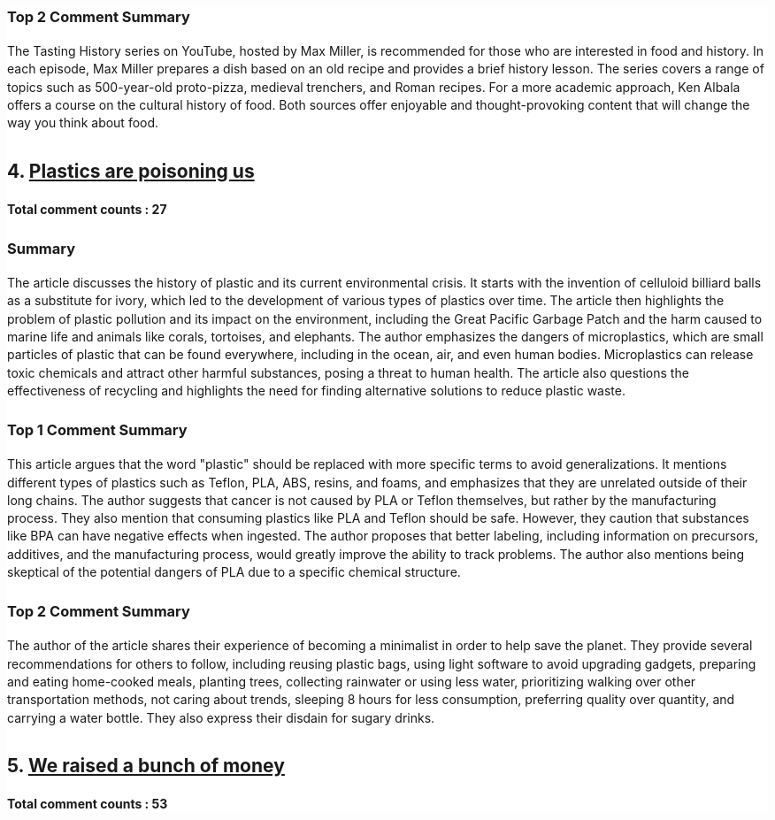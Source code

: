 ### Top 2 Comment Summary

 The Tasting History series on YouTube, hosted by Max Miller, is recommended for those who are interested in food and history. In each episode, Max Miller prepares a dish based on an old recipe and provides a brief history lesson. The series covers a range of topics such as 500-year-old proto-pizza, medieval trenchers, and Roman recipes. For a more academic approach, Ken Albala offers a course on the cultural history of food. Both sources offer enjoyable and thought-provoking content that will change the way you think about food.

## 4. [Plastics are poisoning us](https://news.ycombinator.com/item?id=36502366)

**Total comment counts : 27**

### Summary

 The article discusses the history of plastic and its current environmental crisis. It starts with the invention of celluloid billiard balls as a substitute for ivory, which led to the development of various types of plastics over time. The article then highlights the problem of plastic pollution and its impact on the environment, including the Great Pacific Garbage Patch and the harm caused to marine life and animals like corals, tortoises, and elephants. The author emphasizes the dangers of microplastics, which are small particles of plastic that can be found everywhere, including in the ocean, air, and even human bodies. Microplastics can release toxic chemicals and attract other harmful substances, posing a threat to human health. The article also questions the effectiveness of recycling and highlights the need for finding alternative solutions to reduce plastic waste.

### Top 1 Comment Summary

 This article argues that the word "plastic" should be replaced with more specific terms to avoid generalizations. It mentions different types of plastics such as Teflon, PLA, ABS, resins, and foams, and emphasizes that they are unrelated outside of their long chains. The author suggests that cancer is not caused by PLA or Teflon themselves, but rather by the manufacturing process. They also mention that consuming plastics like PLA and Teflon should be safe. However, they caution that substances like BPA can have negative effects when ingested. The author proposes that better labeling, including information on precursors, additives, and the manufacturing process, would greatly improve the ability to track problems. The author also mentions being skeptical of the potential dangers of PLA due to a specific chemical structure.

### Top 2 Comment Summary

 The author of the article shares their experience of becoming a minimalist in order to help save the planet. They provide several recommendations for others to follow, including reusing plastic bags, using light software to avoid upgrading gadgets, preparing and eating home-cooked meals, planting trees, collecting rainwater or using less water, prioritizing walking over other transportation methods, not caring about trends, sleeping 8 hours for less consumption, preferring quality over quantity, and carrying a water bottle. They also express their disdain for sugary drinks.

## 5. [We raised a bunch of money](https://news.ycombinator.com/item?id=36506865)

**Total comment counts : 53**
